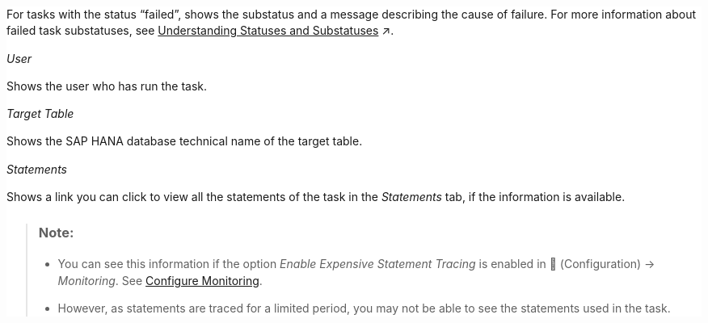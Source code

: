For tasks with the status “failed”, shows the substatus and a message describing the cause of failure. For more information about failed task substatuses, see [Understanding Statuses and Substatuses](https://help.sap.com/viewer/9f36ca35bc6145e4acdef6b4d852d560/DEV_CURRENT/en-US/19cb5bdca7c5412da24bf0ac2badeef7.html "When you run an activity (replicate a remote table, persist a view, etc..), the progress of the task is monitored using statuses and substatuses. Statuses and substatuses are available in the relevant editors as well as in the System Monitor.") :arrow_upper_right:.

</td>
</tr>
<tr>
<td valign="top">

*User*

</td>
<td valign="top">

Shows the user who has run the task.

</td>
</tr>
<tr>
<td valign="top">

*Target Table*

</td>
<td valign="top">

Shows the SAP HANA database technical name of the target table.

</td>
</tr>
<tr>
<td valign="top">

*Statements*

</td>
<td valign="top">

Shows a link you can click to view all the statements of the task in the *Statements* tab, if the information is available.

> ### Note:  
> -   You can see this information if the option *Enable Expensive Statement Tracing* is enabled in <span class="FPA-icons-V3"></span> \(Configuration\) → *Monitoring*. See [Configure Monitoring](configure-monitoring-9cd0691.md).
> 
> -   However, as statements are traced for a limited period, you may not be able to see the statements used in the task.



</td>
</tr>
<tr>
<td valign="top">
